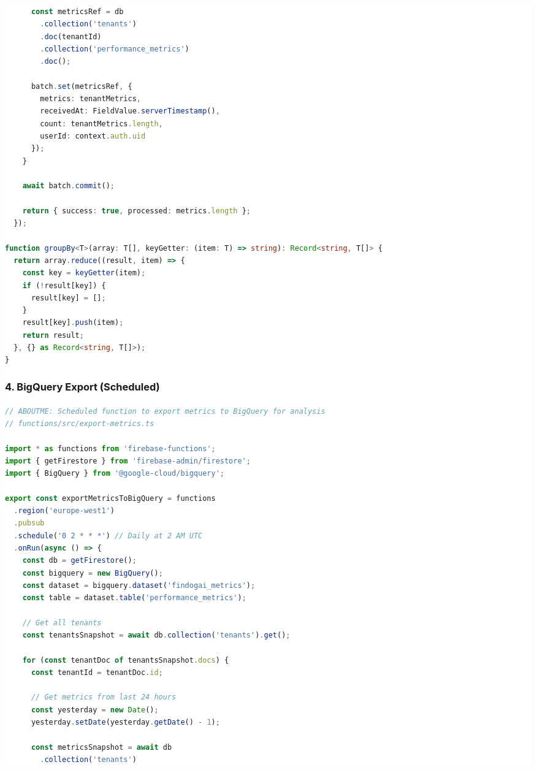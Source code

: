 ```typescript
      const metricsRef = db
        .collection('tenants')
        .doc(tenantId)
        .collection('performance_metrics')
        .doc();

      batch.set(metricsRef, {
        metrics: tenantMetrics,
        receivedAt: FieldValue.serverTimestamp(),
        count: tenantMetrics.length,
        userId: context.auth.uid
      });
    }

    await batch.commit();

    return { success: true, processed: metrics.length };
  });

function groupBy<T>(array: T[], keyGetter: (item: T) => string): Record<string, T[]> {
  return array.reduce((result, item) => {
    const key = keyGetter(item);
    if (!result[key]) {
      result[key] = [];
    }
    result[key].push(item);
    return result;
  }, {} as Record<string, T[]>);
}
```

### 4. BigQuery Export (Scheduled)

```typescript
// ABOUTME: Scheduled function to export metrics to BigQuery for analysis
// functions/src/export-metrics.ts

import * as functions from 'firebase-functions';
import { getFirestore } from 'firebase-admin/firestore';
import { BigQuery } from '@google-cloud/bigquery';

export const exportMetricsToBigQuery = functions
  .region('europe-west1')
  .pubsub
  .schedule('0 2 * * *') // Daily at 2 AM UTC
  .onRun(async () => {
    const db = getFirestore();
    const bigquery = new BigQuery();
    const dataset = bigquery.dataset('findogai_metrics');
    const table = dataset.table('performance_metrics');

    // Get all tenants
    const tenantsSnapshot = await db.collection('tenants').get();

    for (const tenantDoc of tenantsSnapshot.docs) {
      const tenantId = tenantDoc.id;

      // Get metrics from last 24 hours
      const yesterday = new Date();
      yesterday.setDate(yesterday.getDate() - 1);

      const metricsSnapshot = await db
        .collection('tenants')
```